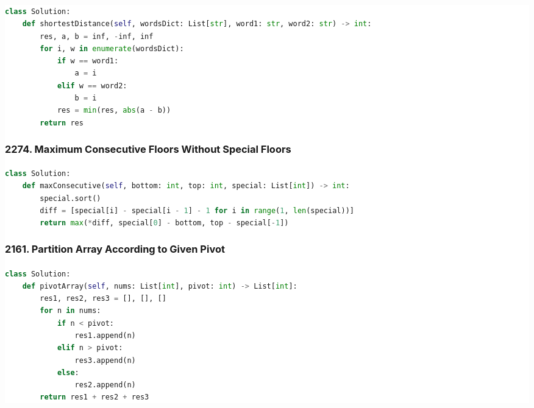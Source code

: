 ```python
class Solution:
    def shortestDistance(self, wordsDict: List[str], word1: str, word2: str) -> int:
        res, a, b = inf, -inf, inf
        for i, w in enumerate(wordsDict):
            if w == word1:
                a = i 
            elif w == word2:
                b = i 
            res = min(res, abs(a - b))
        return res
```

### 2274. Maximum Consecutive Floors Without Special Floors

```python
class Solution:
    def maxConsecutive(self, bottom: int, top: int, special: List[int]) -> int:
        special.sort()
        diff = [special[i] - special[i - 1] - 1 for i in range(1, len(special))]
        return max(*diff, special[0] - bottom, top - special[-1])
```

### 2161. Partition Array According to Given Pivot

```python
class Solution:
    def pivotArray(self, nums: List[int], pivot: int) -> List[int]:
        res1, res2, res3 = [], [], []
        for n in nums:
            if n < pivot:
                res1.append(n)
            elif n > pivot:
                res3.append(n)
            else:
                res2.append(n)
        return res1 + res2 + res3
```
